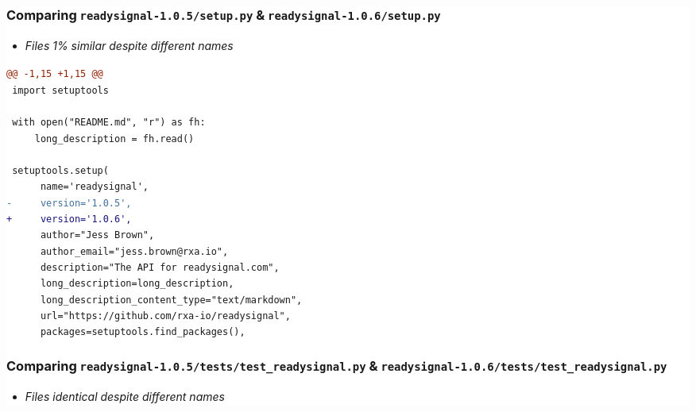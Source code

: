 ### Comparing `readysignal-1.0.5/setup.py` & `readysignal-1.0.6/setup.py`

 * *Files 1% similar despite different names*

```diff
@@ -1,15 +1,15 @@
 import setuptools
 
 with open("README.md", "r") as fh:
     long_description = fh.read()
 
 setuptools.setup(
      name='readysignal',
-     version='1.0.5',
+     version='1.0.6',
      author="Jess Brown",
      author_email="jess.brown@rxa.io",
      description="The API for readysignal.com",
      long_description=long_description,
      long_description_content_type="text/markdown",
      url="https://github.com/rxa-io/readysignal",
      packages=setuptools.find_packages(),
```

### Comparing `readysignal-1.0.5/tests/test_readysignal.py` & `readysignal-1.0.6/tests/test_readysignal.py`

 * *Files identical despite different names*

